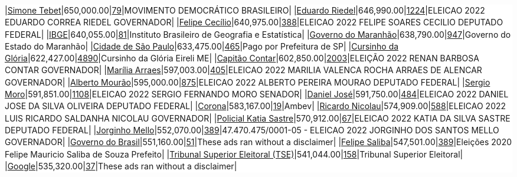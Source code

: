 |[Simone Tebet](https://www.facebook.com/250792278286894)|650,000.00|[79](https://www.facebook.com/ads/library/?active_status=all&ad_type=political_and_issue_ads&country=BR&view_all_page_id=250792278286894&search_type=page&media_type=all)|MOVIMENTO DEMOCRÁTICO BRASILEIRO|
|[Eduardo Riedel](https://www.facebook.com/774149596097732)|646,990.00|[1224](https://www.facebook.com/ads/library/?active_status=all&ad_type=political_and_issue_ads&country=BR&view_all_page_id=774149596097732&search_type=page&media_type=all)|ELEICAO 2022 EDUARDO CORREA RIEDEL GOVERNADOR|
|[Felipe Cecílio](https://www.facebook.com/110620381646478)|640,975.00|[388](https://www.facebook.com/ads/library/?active_status=all&ad_type=political_and_issue_ads&country=BR&view_all_page_id=110620381646478&search_type=page&media_type=all)|ELEICAO 2022 FELIPE SOARES CECILIO DEPUTADO FEDERAL|
|[IBGE](https://www.facebook.com/546250218735165)|640,055.00|[81](https://www.facebook.com/ads/library/?active_status=all&ad_type=political_and_issue_ads&country=BR&view_all_page_id=546250218735165&search_type=page&media_type=all)|Instituto Brasileiro de Geografia e Estatística|
|[Governo do Maranhão](https://www.facebook.com/185500178231142)|638,790.00|[947](https://www.facebook.com/ads/library/?active_status=all&ad_type=political_and_issue_ads&country=BR&view_all_page_id=185500178231142&search_type=page&media_type=all)|Governo do Estado do Maranhão|
|[Cidade de São Paulo](https://www.facebook.com/239665829565195)|633,475.00|[465](https://www.facebook.com/ads/library/?active_status=all&ad_type=political_and_issue_ads&country=BR&view_all_page_id=239665829565195&search_type=page&media_type=all)|Pago por Prefeitura de SP|
|[Cursinho da Glória](https://www.facebook.com/2109548659331951)|622,427.00|[4890](https://www.facebook.com/ads/library/?active_status=all&ad_type=political_and_issue_ads&country=BR&view_all_page_id=2109548659331951&search_type=page&media_type=all)|Cursinho da Glória Eireli ME|
|[Capitão Contar](https://www.facebook.com/1598829670166145)|602,850.00|[2003](https://www.facebook.com/ads/library/?active_status=all&ad_type=political_and_issue_ads&country=BR&view_all_page_id=1598829670166145&search_type=page&media_type=all)|ELEIÇÃO 2022 RENAN BARBOSA CONTAR GOVERNADOR|
|[Marília Arraes](https://www.facebook.com/268217989858817)|597,003.00|[405](https://www.facebook.com/ads/library/?active_status=all&ad_type=political_and_issue_ads&country=BR&view_all_page_id=268217989858817&search_type=page&media_type=all)|ELEICAO 2022 MARILIA VALENCA ROCHA ARRAES DE ALENCAR GOVERNADOR|
|[Alberto Mourão](https://www.facebook.com/496443053731900)|595,000.00|[875](https://www.facebook.com/ads/library/?active_status=all&ad_type=political_and_issue_ads&country=BR&view_all_page_id=496443053731900&search_type=page&media_type=all)|ELEICAO 2022 ALBERTO PEREIRA MOURAO DEPUTADO FEDERAL|
|[Sergio Moro](https://www.facebook.com/108150038324294)|591,851.00|[1108](https://www.facebook.com/ads/library/?active_status=all&ad_type=political_and_issue_ads&country=BR&view_all_page_id=108150038324294&search_type=page&media_type=all)|ELEICAO 2022 SERGIO FERNANDO MORO SENADOR|
|[Daniel José](https://www.facebook.com/129125850959364)|591,750.00|[484](https://www.facebook.com/ads/library/?active_status=all&ad_type=political_and_issue_ads&country=BR&view_all_page_id=129125850959364&search_type=page&media_type=all)|ELEICAO 2022 DANIEL JOSE DA SILVA OLIVEIRA DEPUTADO FEDERAL|
|[Corona](https://www.facebook.com/935263586487050)|583,167.00|[19](https://www.facebook.com/ads/library/?active_status=all&ad_type=political_and_issue_ads&country=BR&view_all_page_id=935263586487050&search_type=page&media_type=all)|Ambev|
|[Ricardo Nicolau](https://www.facebook.com/336339546417474)|574,909.00|[588](https://www.facebook.com/ads/library/?active_status=all&ad_type=political_and_issue_ads&country=BR&view_all_page_id=336339546417474&search_type=page&media_type=all)|ELEICAO 2022 LUIS RICARDO SALDANHA NICOLAU GOVERNADOR|
|[Policial Katia Sastre](https://www.facebook.com/1055721444583776)|570,912.00|[67](https://www.facebook.com/ads/library/?active_status=all&ad_type=political_and_issue_ads&country=BR&view_all_page_id=1055721444583776&search_type=page&media_type=all)|ELEICAO 2022 KATIA DA SILVA SASTRE DEPUTADO FEDERAL|
|[Jorginho Mello](https://www.facebook.com/425866030884565)|552,070.00|[389](https://www.facebook.com/ads/library/?active_status=all&ad_type=political_and_issue_ads&country=BR&view_all_page_id=425866030884565&search_type=page&media_type=all)|47.470.475/0001-05 - ELEICAO 2022 JORGINHO DOS SANTOS MELLO GOVERNADOR|
|[Governo do Brasil](https://www.facebook.com/1894520370802455)|551,160.00|[51](https://www.facebook.com/ads/library/?active_status=all&ad_type=political_and_issue_ads&country=BR&view_all_page_id=1894520370802455&search_type=page&media_type=all)|These ads ran without a disclaimer|
|[Felipe Saliba](https://www.facebook.com/104919554587728)|547,501.00|[389](https://www.facebook.com/ads/library/?active_status=all&ad_type=political_and_issue_ads&country=BR&view_all_page_id=104919554587728&search_type=page&media_type=all)|Eleições 2020 Felipe Mauricio Saliba de Souza Prefeito|
|[Tribunal Superior Eleitoral (TSE)](https://www.facebook.com/316828035004008)|541,044.00|[158](https://www.facebook.com/ads/library/?active_status=all&ad_type=political_and_issue_ads&country=BR&view_all_page_id=316828035004008&search_type=page&media_type=all)|Tribunal Superior Eleitoral|
|[Google](https://www.facebook.com/1442144612756143)|535,320.00|[37](https://www.facebook.com/ads/library/?active_status=all&ad_type=political_and_issue_ads&country=BR&view_all_page_id=1442144612756143&search_type=page&media_type=all)|These ads ran without a disclaimer|